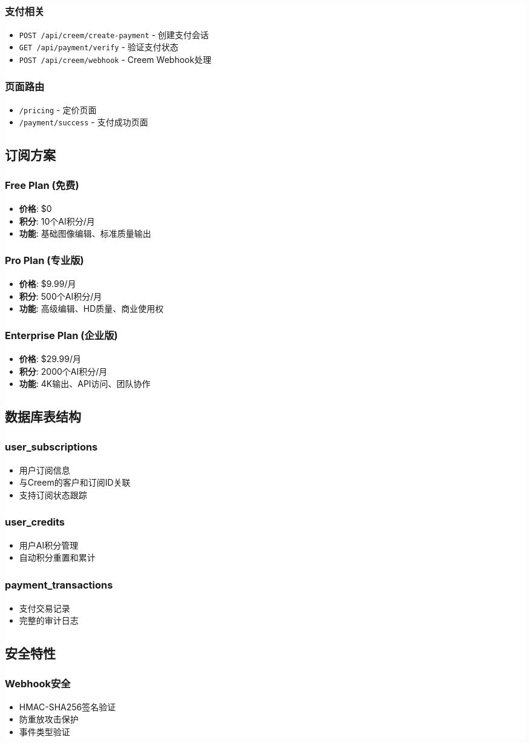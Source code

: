 ### 支付相关

- `POST /api/creem/create-payment` - 创建支付会话
- `GET /api/payment/verify` - 验证支付状态
- `POST /api/creem/webhook` - Creem Webhook处理

### 页面路由

- `/pricing` - 定价页面
- `/payment/success` - 支付成功页面

## 订阅方案

### Free Plan (免费)
- **价格**: $0
- **积分**: 10个AI积分/月
- **功能**: 基础图像编辑、标准质量输出

### Pro Plan (专业版)
- **价格**: $9.99/月
- **积分**: 500个AI积分/月
- **功能**: 高级编辑、HD质量、商业使用权

### Enterprise Plan (企业版)
- **价格**: $29.99/月
- **积分**: 2000个AI积分/月
- **功能**: 4K输出、API访问、团队协作

## 数据库表结构

### user_subscriptions
- 用户订阅信息
- 与Creem的客户和订阅ID关联
- 支持订阅状态跟踪

### user_credits
- 用户AI积分管理
- 自动积分重置和累计

### payment_transactions
- 支付交易记录
- 完整的审计日志

## 安全特性

### Webhook安全
- HMAC-SHA256签名验证
- 防重放攻击保护
- 事件类型验证
